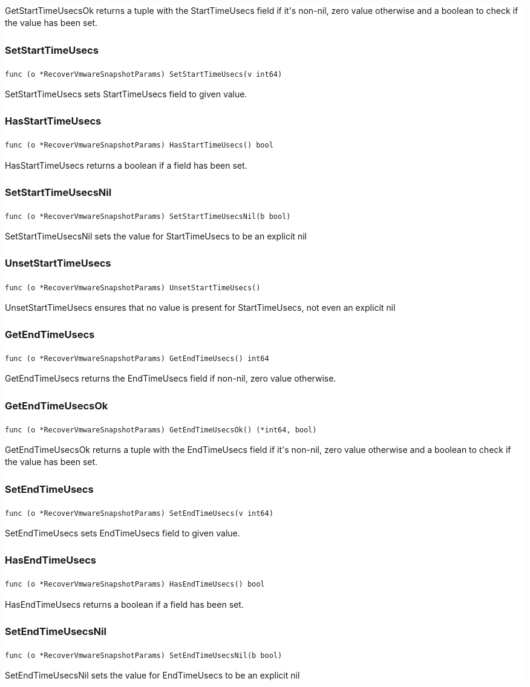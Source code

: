 GetStartTimeUsecsOk returns a tuple with the StartTimeUsecs field if it's non-nil, zero value otherwise
and a boolean to check if the value has been set.

### SetStartTimeUsecs

`func (o *RecoverVmwareSnapshotParams) SetStartTimeUsecs(v int64)`

SetStartTimeUsecs sets StartTimeUsecs field to given value.

### HasStartTimeUsecs

`func (o *RecoverVmwareSnapshotParams) HasStartTimeUsecs() bool`

HasStartTimeUsecs returns a boolean if a field has been set.

### SetStartTimeUsecsNil

`func (o *RecoverVmwareSnapshotParams) SetStartTimeUsecsNil(b bool)`

 SetStartTimeUsecsNil sets the value for StartTimeUsecs to be an explicit nil

### UnsetStartTimeUsecs
`func (o *RecoverVmwareSnapshotParams) UnsetStartTimeUsecs()`

UnsetStartTimeUsecs ensures that no value is present for StartTimeUsecs, not even an explicit nil
### GetEndTimeUsecs

`func (o *RecoverVmwareSnapshotParams) GetEndTimeUsecs() int64`

GetEndTimeUsecs returns the EndTimeUsecs field if non-nil, zero value otherwise.

### GetEndTimeUsecsOk

`func (o *RecoverVmwareSnapshotParams) GetEndTimeUsecsOk() (*int64, bool)`

GetEndTimeUsecsOk returns a tuple with the EndTimeUsecs field if it's non-nil, zero value otherwise
and a boolean to check if the value has been set.

### SetEndTimeUsecs

`func (o *RecoverVmwareSnapshotParams) SetEndTimeUsecs(v int64)`

SetEndTimeUsecs sets EndTimeUsecs field to given value.

### HasEndTimeUsecs

`func (o *RecoverVmwareSnapshotParams) HasEndTimeUsecs() bool`

HasEndTimeUsecs returns a boolean if a field has been set.

### SetEndTimeUsecsNil

`func (o *RecoverVmwareSnapshotParams) SetEndTimeUsecsNil(b bool)`

 SetEndTimeUsecsNil sets the value for EndTimeUsecs to be an explicit nil

